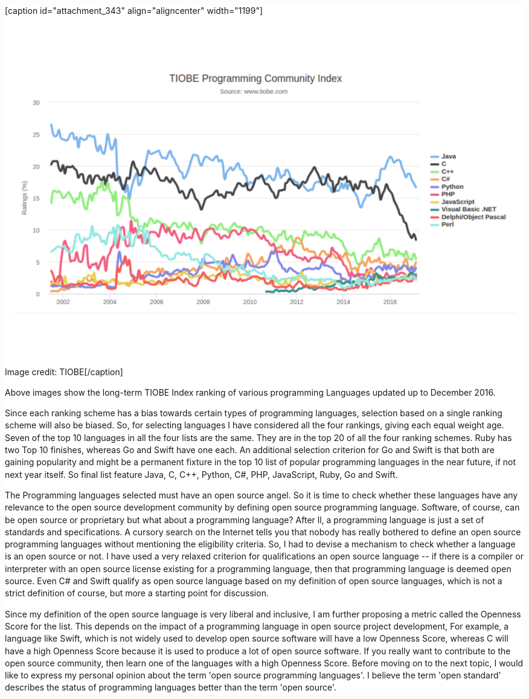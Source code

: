 [caption id="attachment_343" align="aligncenter" width="1199"]<img class="wp-image-343 size-full" title="TIOBE-Programming-Community-index" src="/assets/images/2017/02/TIOBE-Programming-Community-index-.png" alt="TIOBE-Programming-Community-index" width="1199" height="572" /> Image credit: TIOBE[/caption]

Above images show the long-term TIOBE Index ranking of various programming Languages updated up to December 2016.

Since each ranking scheme has a bias towards certain types of programming languages, selection based on a single ranking scheme will also be biased. So, for selecting languages I have considered all the four rankings, giving each equal weight age. Seven of the top 10 languages in all the four lists are the same. They are in the top 20 of all the four ranking schemes. Ruby has two Top 10 finishes, whereas Go and Swift have one each. An additional selection criterion for Go and Swift is that both are gaining popularity and might be a permanent fixture in the top 10 list of popular programming languages in the near future, if not next year itself. So final list feature Java, C, C++, Python, C#, PHP, JavaScript, Ruby, Go and Swift.

The Programming languages selected must have an open source angel. So it is time to check whether these languages have any relevance to the open source development community by defining open source programming language. Software, of course, can be open source or proprietary but what about a programming language? After ll, a programming language is just a set of standards and specifications. A cursory search on the Internet tells you that nobody has really bothered to define an open source programming languages without mentioning the eligibility criteria. So, I had to devise a mechanism to check whether a language is an open source or not. I have used a very relaxed criterion for qualifications an open source language -- if there is a compiler or interpreter with an open source license existing for a programming language, then that programming language is deemed open source. Even C# and Swift qualify as open source language based on my definition of open source languages, which is not a strict definition of course, but more a starting point for discussion.

Since my definition of the open source language is very liberal and inclusive, I am further proposing a metric called the Openness Score for the list. This depends on the impact of a programming language in open source project development, For example, a language like Swift, which is not widely used to develop open source software will have a low Openness Score, whereas C will have a high Openness Score because it is used to produce a lot of open source software. If you really want to contribute to the open source community, then learn one of the languages with a high Openness Score. Before moving on to the next topic, I would like to express my personal opinion about the term 'open source programming languages'. I believe the term 'open standard' describes the status of programming languages better than the term 'open source'.
